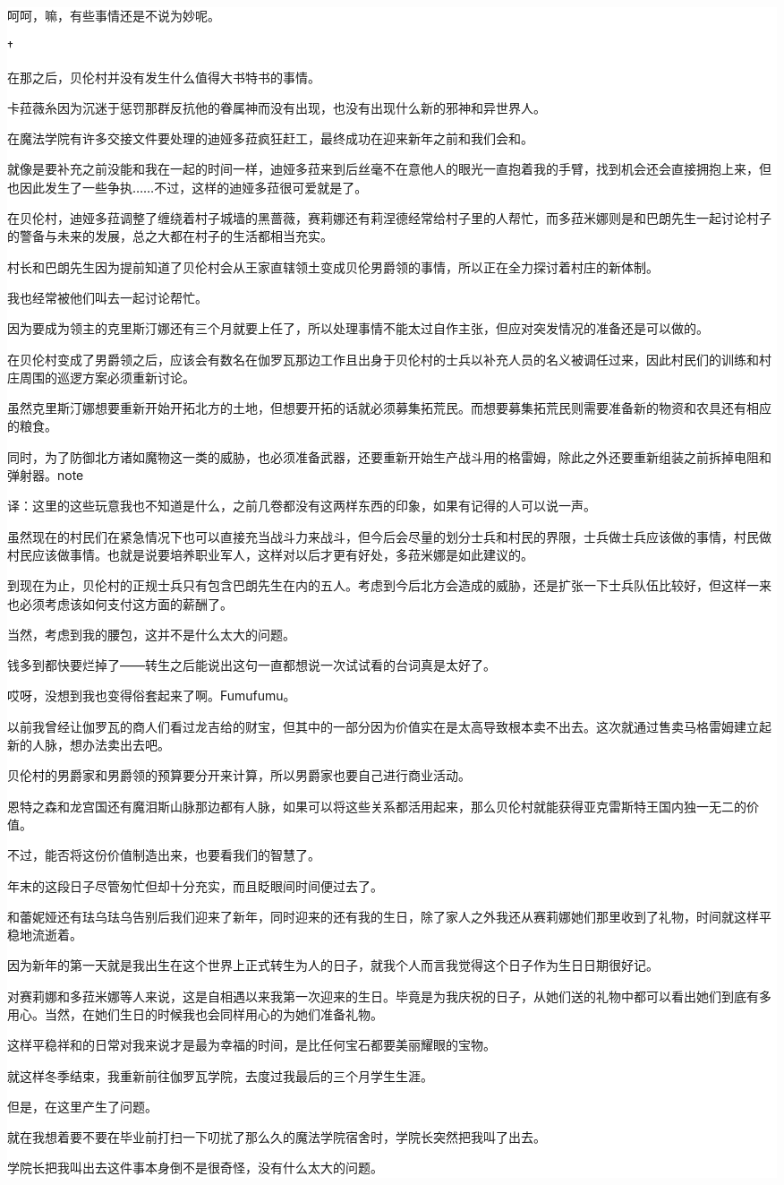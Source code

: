 呵呵，嘛，有些事情还是不说为妙呢。

†

在那之后，贝伦村并没有发生什么值得大书特书的事情。

卡菈薇糸因为沉迷于惩罚那群反抗他的眷属神而没有出现，也没有出现什么新的邪神和异世界人。

在魔法学院有许多交接文件要处理的迪娅多菈疯狂赶工，最终成功在迎来新年之前和我们会和。

就像是要补充之前没能和我在一起的时间一样，迪娅多菈来到后丝毫不在意他人的眼光一直抱着我的手臂，找到机会还会直接拥抱上来，但也因此发生了一些争执……不过，这样的迪娅多菈很可爱就是了。

在贝伦村，迪娅多菈调整了缠绕着村子城墙的黑蔷薇，赛莉娜还有莉涅德经常给村子里的人帮忙，而多菈米娜则是和巴朗先生一起讨论村子的警备与未来的发展，总之大都在村子的生活都相当充实。

村长和巴朗先生因为提前知道了贝伦村会从王家直辖领土变成贝伦男爵领的事情，所以正在全力探讨着村庄的新体制。

我也经常被他们叫去一起讨论帮忙。

因为要成为领主的克里斯汀娜还有三个月就要上任了，所以处理事情不能太过自作主张，但应对突发情况的准备还是可以做的。

在贝伦村变成了男爵领之后，应该会有数名在伽罗瓦那边工作且出身于贝伦村的士兵以补充人员的名义被调任过来，因此村民们的训练和村庄周围的巡逻方案必须重新讨论。

虽然克里斯汀娜想要重新开始开拓北方的土地，但想要开拓的话就必须募集拓荒民。而想要募集拓荒民则需要准备新的物资和农具还有相应的粮食。

同时，为了防御北方诸如魔物这一类的威胁，也必须准备武器，还要重新开始生产战斗用的格雷姆，除此之外还要重新组装之前拆掉电阻和弹射器。note

译：这里的这些玩意我也不知道是什么，之前几卷都没有这两样东西的印象，如果有记得的人可以说一声。

虽然现在的村民们在紧急情况下也可以直接充当战斗力来战斗，但今后会尽量的划分士兵和村民的界限，士兵做士兵应该做的事情，村民做村民应该做事情。也就是说要培养职业军人，这样对以后才更有好处，多菈米娜是如此建议的。

到现在为止，贝伦村的正规士兵只有包含巴朗先生在内的五人。考虑到今后北方会造成的威胁，还是扩张一下士兵队伍比较好，但这样一来也必须考虑该如何支付这方面的薪酬了。

当然，考虑到我的腰包，这并不是什么太大的问题。

钱多到都快要烂掉了——转生之后能说出这句一直都想说一次试试看的台词真是太好了。

哎呀，没想到我也变得俗套起来了啊。Fumufumu。

以前我曾经让伽罗瓦的商人们看过龙吉给的财宝，但其中的一部分因为价值实在是太高导致根本卖不出去。这次就通过售卖马格雷姆建立起新的人脉，想办法卖出去吧。

贝伦村的男爵家和男爵领的预算要分开来计算，所以男爵家也要自己进行商业活动。

恩特之森和龙宫国还有魔泪斯山脉那边都有人脉，如果可以将这些关系都活用起来，那么贝伦村就能获得亚克雷斯特王国内独一无二的价值。

不过，能否将这份价值制造出来，也要看我们的智慧了。

年末的这段日子尽管匆忙但却十分充实，而且眨眼间时间便过去了。

和蕾妮娅还有珐乌珐乌告别后我们迎来了新年，同时迎来的还有我的生日，除了家人之外我还从赛莉娜她们那里收到了礼物，时间就这样平稳地流逝着。

因为新年的第一天就是我出生在这个世界上正式转生为人的日子，就我个人而言我觉得这个日子作为生日日期很好记。

对赛莉娜和多菈米娜等人来说，这是自相遇以来我第一次迎来的生日。毕竟是为我庆祝的日子，从她们送的礼物中都可以看出她们到底有多用心。当然，在她们生日的时候我也会同样用心的为她们准备礼物。

这样平稳祥和的日常对我来说才是最为幸福的时间，是比任何宝石都要美丽耀眼的宝物。

就这样冬季结束，我重新前往伽罗瓦学院，去度过我最后的三个月学生生涯。

但是，在这里产生了问题。

就在我想着要不要在毕业前打扫一下叨扰了那么久的魔法学院宿舍时，学院长突然把我叫了出去。

学院长把我叫出去这件事本身倒不是很奇怪，没有什么太大的问题。
